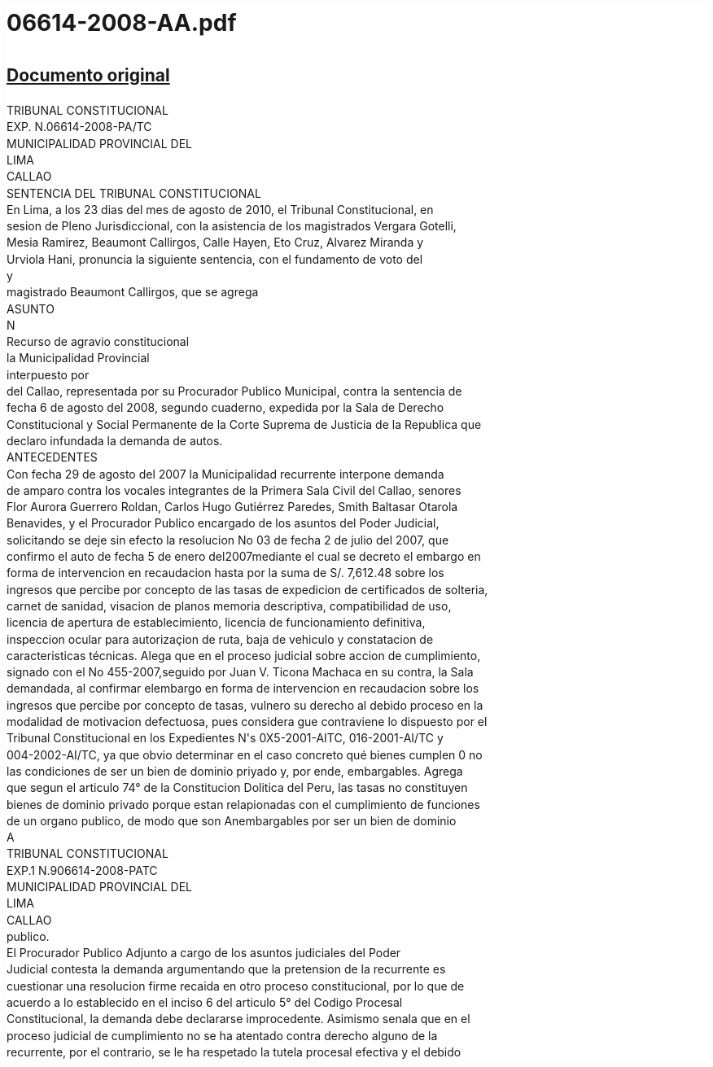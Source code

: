 
06614-2008-AA.pdf
=================
  
[Documento original](https://tc.gob.pe/jurisprudencia/2010/06614-2008-AA.pdf)  
---  
TRIBUNAL CONSTITUCIONAL  
EXP. N.06614-2008-PA/TC  
MUNICIPALIDAD PROVINCIAL DEL  
LIMA  
CALLAO  
SENTENCIA DEL TRIBUNAL CONSTITUCIONAL  
En Lima, a los 23 dias del mes de agosto de 2010, el Tribunal Constitucional, en  
sesion de Pleno Jurisdiccional, con la asistencia de los magistrados Vergara Gotelli,  
Mesia Ramirez, Beaumont Callirgos, Calle Hayen, Eto Cruz, Alvarez Miranda y  
Urviola Hani, pronuncia la siguiente sentencia, con el fundamento de voto del  
y  
magistrado Beaumont Callirgos, que se agrega  
ASUNTO  
N  
Recurso de agravio constitucional  
la Municipalidad Provincial  
interpuesto por  
del Callao, representada por su Procurador Publico Municipal, contra la sentencia de  
fecha 6 de agosto del 2008, segundo cuaderno, expedida por la Sala de Derecho  
Constitucional y Social Permanente de la Corte Suprema de Justicia de la Republica que  
declaro infundada la demanda de autos.  
ANTECEDENTES  
Con fecha 29 de agosto del 2007 la Municipalidad recurrente interpone demanda  
de amparo contra los vocales integrantes de la Primera Sala Civil del Callao, senores  
Flor Aurora Guerrero Roldan, Carlos Hugo Gutiérrez Paredes, Smith Baltasar Otarola  
Benavides, y el Procurador Publico encargado de los asuntos del Poder Judicial,  
solicitando se deje sin efecto la resolucion No 03 de fecha 2 de julio del 2007, que  
confirmo el auto de fecha 5 de enero del2007mediante el cual se decreto el embargo en  
forma de intervencion en recaudacion hasta por la suma de S/. 7,612.48 sobre los  
ingresos que percibe por concepto de las tasas de expedicion de certificados de solteria,  
carnet de sanidad, visacion de planos memoria descriptiva, compatibilidad de uso,  
licencia de apertura de establecimiento, licencia de funcionamiento definitiva,  
inspeccion ocular para autorizaçion de ruta, baja de vehiculo y constatacion de  
caracteristicas técnicas. Alega que en el proceso judicial sobre accion de cumplimiento,  
signado con el No 455-2007,seguido por Juan V. Ticona Machaca en su contra, la Sala  
demandada, al confirmar elembargo en forma de intervencion en recaudacion sobre los  
ingresos que percibe por concepto de tasas, vulnero su derecho al debido proceso en la  
modalidad de motivacion defectuosa, pues considera gue contraviene lo dispuesto por el  
Tribunal Constitucional en los Expedientes N's 0X5-2001-AITC, 016-2001-AI/TC y  
004-2002-AI/TC, ya que obvio determinar en el caso concreto qué bienes cumplen 0 no  
las condiciones de ser un bien de dominio priyado y, por ende, embargables. Agrega  
que segun el articulo 74° de la Constitucion Dolitica del Peru, las tasas no constituyen  
bienes de dominio privado porque estan relapionadas con el cumplimiento de funciones  
de un organo publico, de modo que son Anembargables por ser un bien de dominio  
A  
TRIBUNAL CONSTITUCIONAL  
EXP.1 N.906614-2008-PATC  
MUNICIPALIDAD PROVINCIAL DEL  
LIMA  
CALLAO  
publico.  
El Procurador Publico Adjunto a cargo de los asuntos judiciales del Poder  
Judicial contesta la demanda argumentando que la pretension de la recurrente es  
cuestionar una resolucion firme recaida en otro proceso constitucional, por lo que de  
acuerdo a lo establecido en el inciso 6 del articulo 5° del Codigo Procesal  
Constitucional, la demanda debe declararse improcedente. Asimismo senala que en el  
proceso judicial de cumplimiento no se ha atentado contra derecho alguno de la  
recurrente, por el contrario, se le ha respetado la tutela procesal efectiva y el debido  